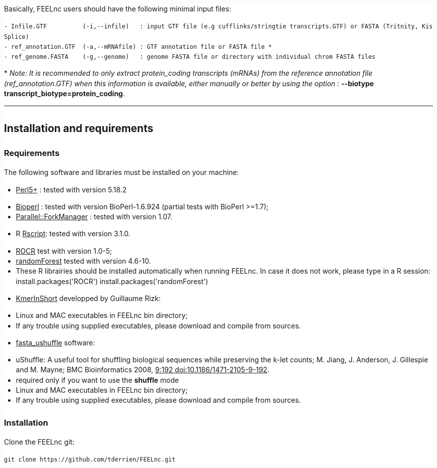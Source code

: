 Basically, FEELnc users should have the following minimal input files:

	- Infile.GTF          (-i,--infile)   : input GTF file (e.g cufflinks/stringtie transcripts.GTF) or FASTA (Tritnity, KisSplice)
	- ref_annotation.GTF  (-a,--mRNAfile) : GTF annotation file or FASTA file * 
	- ref_genome.FASTA    (-g,--genome)   : genome FASTA file or directory with individual chrom FASTA files


\* *Note: It is recommended to only extract protein_coding transcripts (mRNAs) from the reference annotation file (ref_annotation.GTF) when this information is available, either manually or better by using the option :*
**--biotype transcript_biotype=protein_coding**.


-------------------------
## Installation and requirements


### Requirements

The following software and libraries must be installed on your machine:

- [Perl5+](https://www.perl.org/) : tested with version 5.18.2
 * [Bioperl](http://www.bioperl.org/wiki/Main_Page)  : tested with version BioPerl-1.6.924 (partial tests with BioPerl >=1.7);
 * [Parallel::ForkManager](http://search.cpan.org/perldoc/Parallel::ForkManager) : tested with version 1.07.

- R [Rscript](http://cran.r-project.org): tested with version 3.1.0.
 * [ROCR](https://rocr.bioinf.mpi-sb.mpg.de/) test with version 1.0-5;
 * [randomForest](http://cran.r-project.org/web/packages/randomForest/index.html) tested with version 4.6-10.
 * These R librairies should be installed automatically when running FEELnc. In case it does not work, please type in a R session:
	install.packages('ROCR')
	install.packages('randomForest')

- [KmerInShort](https://github.com/rizkg/KmerInShort) developped by Guillaume Rizk:
 * Linux and MAC executables in FEELnc bin directory;
 * If any trouble using supplied executables, please download and compile from sources.
 
- [fasta_ushuffle](https://github.com/agordon/fasta_ushuffle) software:
 * uShuffle: A useful tool for shuffling biological sequences while preserving the k-let counts;
   M. Jiang, J. Anderson, J. Gillespie and M. Mayne; BMC Bioinformatics 2008, [9:192 doi:10.1186/1471-2105-9-192](http://bmcbioinformatics.biomedcentral.com/articles/10.1186/1471-2105-9-192).
 * required only if  you want to use the **shuffle** mode
 * Linux and MAC executables in FEELnc bin directory;
 * If any trouble using supplied executables, please download and compile from sources.
 
 
### Installation

Clone the FEELnc git:

	git clone https://github.com/tderrien/FEELnc.git
